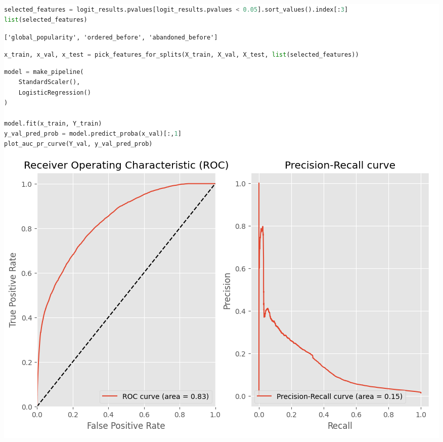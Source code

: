 


```python
selected_features = logit_results.pvalues[logit_results.pvalues < 0.05].sort_values().index[:3]
list(selected_features)
```




    ['global_popularity', 'ordered_before', 'abandoned_before']




```python
x_train, x_val, x_test = pick_features_for_splits(X_train, X_val, X_test, list(selected_features))

```


```python
model = make_pipeline(
    StandardScaler(),
    LogisticRegression()
)

model.fit(x_train, Y_train)
y_val_pred_prob = model.predict_proba(x_val)[:,1]
plot_auc_pr_curve(Y_val, y_val_pred_prob)
```


    
![png](milestone1_files/milestone1_38_0.png)
    